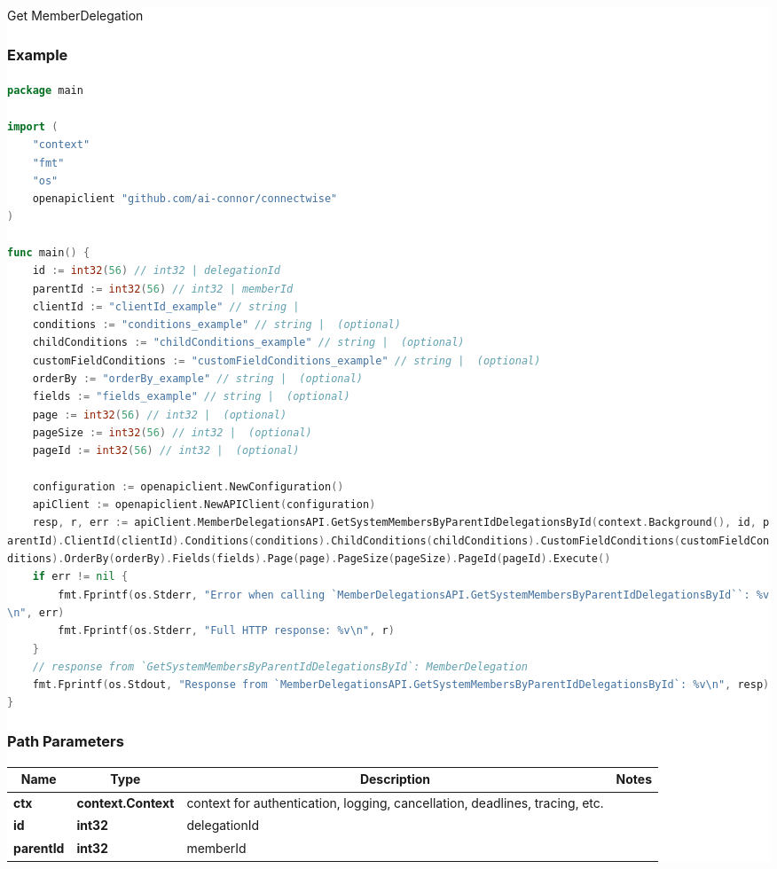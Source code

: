 Get MemberDelegation

### Example

```go
package main

import (
	"context"
	"fmt"
	"os"
	openapiclient "github.com/ai-connor/connectwise"
)

func main() {
	id := int32(56) // int32 | delegationId
	parentId := int32(56) // int32 | memberId
	clientId := "clientId_example" // string | 
	conditions := "conditions_example" // string |  (optional)
	childConditions := "childConditions_example" // string |  (optional)
	customFieldConditions := "customFieldConditions_example" // string |  (optional)
	orderBy := "orderBy_example" // string |  (optional)
	fields := "fields_example" // string |  (optional)
	page := int32(56) // int32 |  (optional)
	pageSize := int32(56) // int32 |  (optional)
	pageId := int32(56) // int32 |  (optional)

	configuration := openapiclient.NewConfiguration()
	apiClient := openapiclient.NewAPIClient(configuration)
	resp, r, err := apiClient.MemberDelegationsAPI.GetSystemMembersByParentIdDelegationsById(context.Background(), id, parentId).ClientId(clientId).Conditions(conditions).ChildConditions(childConditions).CustomFieldConditions(customFieldConditions).OrderBy(orderBy).Fields(fields).Page(page).PageSize(pageSize).PageId(pageId).Execute()
	if err != nil {
		fmt.Fprintf(os.Stderr, "Error when calling `MemberDelegationsAPI.GetSystemMembersByParentIdDelegationsById``: %v\n", err)
		fmt.Fprintf(os.Stderr, "Full HTTP response: %v\n", r)
	}
	// response from `GetSystemMembersByParentIdDelegationsById`: MemberDelegation
	fmt.Fprintf(os.Stdout, "Response from `MemberDelegationsAPI.GetSystemMembersByParentIdDelegationsById`: %v\n", resp)
}
```

### Path Parameters


Name | Type | Description  | Notes
------------- | ------------- | ------------- | -------------
**ctx** | **context.Context** | context for authentication, logging, cancellation, deadlines, tracing, etc.
**id** | **int32** | delegationId | 
**parentId** | **int32** | memberId | 

